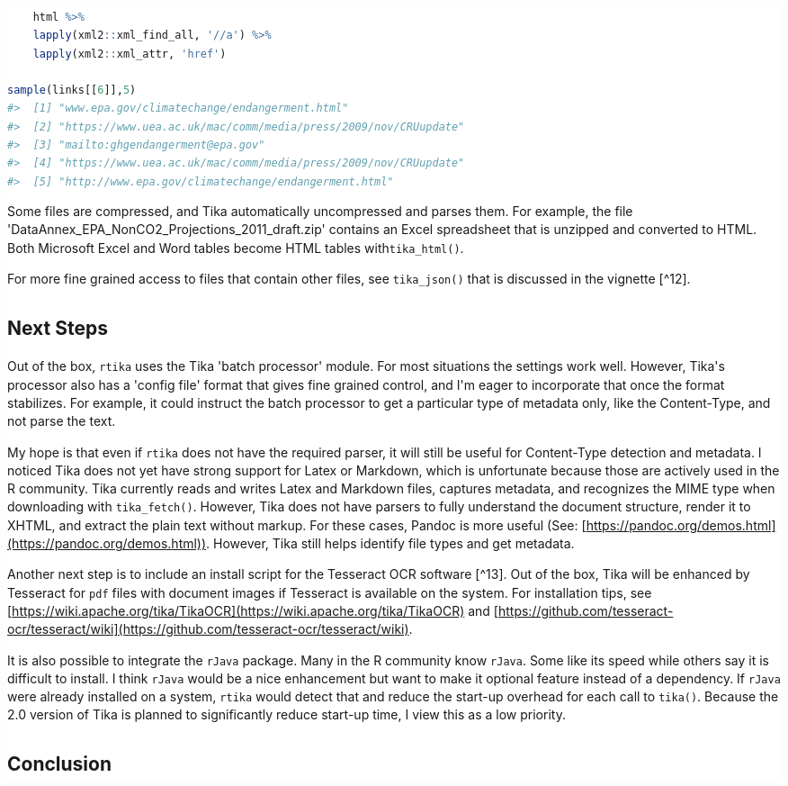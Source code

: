 ```r
    html %>%
    lapply(xml2::xml_find_all, '//a') %>%
    lapply(xml2::xml_attr, 'href')

sample(links[[6]],5)
#>  [1] "www.epa.gov/climatechange/endangerment.html"                  
#>  [2] "https://www.uea.ac.uk/mac/comm/media/press/2009/nov/CRUupdate"
#>  [3] "mailto:ghgendangerment@epa.gov"                               
#>  [4] "https://www.uea.ac.uk/mac/comm/media/press/2009/nov/CRUupdate"
#>  [5] "http://www.epa.gov/climatechange/endangerment.html"           
```

Some files are compressed, and Tika automatically uncompressed and parses them. For example, the file 'DataAnnex\_EPA\_NonCO2\_Projections\_2011\_draft.zip' contains an Excel spreadsheet that is unzipped and converted to HTML. Both Microsoft Excel and Word tables become HTML tables with`tika_html()`.

For more fine grained access to files that contain other files, see `tika_json()` that is discussed in the vignette \[^12\].

## Next Steps

Out of the box, `rtika` uses the Tika 'batch processor' module. For most situations the settings work well. However, Tika's processor also has a 'config file' format that gives fine grained control, and I'm eager to incorporate that once the format stabilizes. For example, it could instruct the batch processor to get a particular type of metadata only, like the Content-Type, and not parse the text.

My hope is that even if `rtika` does not have the required parser, it will still be useful for Content-Type detection and metadata. I noticed Tika does not yet have strong support for Latex or Markdown, which is unfortunate because those are actively used in the R community. Tika currently reads and writes Latex and Markdown files, captures metadata, and recognizes the MIME type when downloading with `tika_fetch()`. However, Tika does not have parsers to fully understand the document structure, render it to XHTML, and extract the plain text without markup. For these cases, Pandoc is more useful (See: [https://pandoc.org/demos.html](https://pandoc.org/demos.html)). However, Tika still helps identify file types and get metadata.

Another next step is to include an install script for the Tesseract OCR software \[^13\]. Out of the box, Tika will be enhanced by Tesseract for `pdf` files with document images if Tesseract is available on the system. For installation tips, see [https://wiki.apache.org/tika/TikaOCR](https://wiki.apache.org/tika/TikaOCR) and [https://github.com/tesseract-ocr/tesseract/wiki](https://github.com/tesseract-ocr/tesseract/wiki).

It is also possible to integrate the `rJava` package. Many in the R community know `rJava`. Some like its speed while others say it is difficult to install. I think `rJava` would be a nice enhancement but want to make it optional feature instead of a dependency. If `rJava` were already installed on a system, `rtika` would detect that and reduce the start-up overhead for each call to `tika()`. Because the 2.0 version of Tika is planned to significantly reduce start-up time, I view this as a low priority.

## Conclusion
